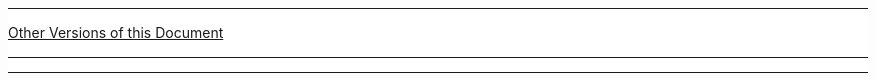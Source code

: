 ----------

[Other Versions of this Document](https://publicdocs.github.io/go/links?ns=uslm-x&ref=%2Fus%2Fcourts%2Fscotus%2FusReporter%2F338%2F1)

----------
----------

[/us/courts/scotus/usReporter/338/1]: https://publicdocs.github.io/go/links?ns=uslm-x&ref=%2Fus%2Fcourts%2Fscotus%2FusReporter%2F338%2F1
[/us/courts/scotus/usReporter/335/807]: https://publicdocs.github.io/go/links?ns=uslm-x&ref=%2Fus%2Fcourts%2Fscotus%2FusReporter%2F335%2F807
[/us/courts/scotus/usReporter/335/807]: https://publicdocs.github.io/go/links?ns=uslm-x&ref=%2Fus%2Fcourts%2Fscotus%2FusReporter%2F335%2F807
[/us/courts/scotus/usReporter/262/276]: https://publicdocs.github.io/go/links?ns=uslm-x&ref=%2Fus%2Fcourts%2Fscotus%2FusReporter%2F262%2F276
[/us/courts/scotus/usReporter/261/502]: https://publicdocs.github.io/go/links?ns=uslm-x&ref=%2Fus%2Fcourts%2Fscotus%2FusReporter%2F261%2F502
[/us/courts/scotus/usReporter/229/363]: https://publicdocs.github.io/go/links?ns=uslm-x&ref=%2Fus%2Fcourts%2Fscotus%2FusReporter%2F229%2F363
[/us/courts/scotus/usReporter/319/266]: https://publicdocs.github.io/go/links?ns=uslm-x&ref=%2Fus%2Fcourts%2Fscotus%2FusReporter%2F319%2F266
[/us/courts/scotus/usReporter/323/373]: https://publicdocs.github.io/go/links?ns=uslm-x&ref=%2Fus%2Fcourts%2Fscotus%2FusReporter%2F323%2F373
[/us/courts/scotus/usReporter/327/372]: https://publicdocs.github.io/go/links?ns=uslm-x&ref=%2Fus%2Fcourts%2Fscotus%2FusReporter%2F327%2F372
[/us/courts/scotus/usReporter/279/151]: https://publicdocs.github.io/go/links?ns=uslm-x&ref=%2Fus%2Fcourts%2Fscotus%2FusReporter%2F279%2F151
[/us/courts/scotus/usReporter/258/388]: https://publicdocs.github.io/go/links?ns=uslm-x&ref=%2Fus%2Fcourts%2Fscotus%2FusReporter%2F258%2F388
[/us/courts/scotus/usReporter/238/153]: https://publicdocs.github.io/go/links?ns=uslm-x&ref=%2Fus%2Fcourts%2Fscotus%2FusReporter%2F238%2F153
[/us/courts/scotus/usReporter/272/400]: https://publicdocs.github.io/go/links?ns=uslm-x&ref=%2Fus%2Fcourts%2Fscotus%2FusReporter%2F272%2F400
[/us/courts/scotus/usReporter/254/231]: https://publicdocs.github.io/go/links?ns=uslm-x&ref=%2Fus%2Fcourts%2Fscotus%2FusReporter%2F254%2F231
[/us/courts/scotus/usReporter/262/668]: https://publicdocs.github.io/go/links?ns=uslm-x&ref=%2Fus%2Fcourts%2Fscotus%2FusReporter%2F262%2F668
[/us/courts/scotus/usReporter/323/373]: https://publicdocs.github.io/go/links?ns=uslm-x&ref=%2Fus%2Fcourts%2Fscotus%2FusReporter%2F323%2F373
[/us/courts/scotus/usReporter/267/341]: https://publicdocs.github.io/go/links?ns=uslm-x&ref=%2Fus%2Fcourts%2Fscotus%2FusReporter%2F267%2F341
[/us/courts/scotus/usReporter/218/180]: https://publicdocs.github.io/go/links?ns=uslm-x&ref=%2Fus%2Fcourts%2Fscotus%2FusReporter%2F218%2F180
[/us/courts/scotus/usReporter/246/178]: https://publicdocs.github.io/go/links?ns=uslm-x&ref=%2Fus%2Fcourts%2Fscotus%2FusReporter%2F246%2F178
[/us/courts/scotus/usReporter/267/341]: https://publicdocs.github.io/go/links?ns=uslm-x&ref=%2Fus%2Fcourts%2Fscotus%2FusReporter%2F267%2F341
[/us/courts/scotus/usReporter/229/363]: https://publicdocs.github.io/go/links?ns=uslm-x&ref=%2Fus%2Fcourts%2Fscotus%2FusReporter%2F229%2F363
[/us/courts/scotus/usReporter/319/266]: https://publicdocs.github.io/go/links?ns=uslm-x&ref=%2Fus%2Fcourts%2Fscotus%2FusReporter%2F319%2F266
[/us/courts/scotus/usReporter/323/373]: https://publicdocs.github.io/go/links?ns=uslm-x&ref=%2Fus%2Fcourts%2Fscotus%2FusReporter%2F323%2F373
[/us/courts/scotus/usReporter/328/256]: https://publicdocs.github.io/go/links?ns=uslm-x&ref=%2Fus%2Fcourts%2Fscotus%2FusReporter%2F328%2F256
[/us/courts/scotus/usReporter/217/189]: https://publicdocs.github.io/go/links?ns=uslm-x&ref=%2Fus%2Fcourts%2Fscotus%2FusReporter%2F217%2F189
[/us/courts/scotus/usReporter/267/341]: https://publicdocs.github.io/go/links?ns=uslm-x&ref=%2Fus%2Fcourts%2Fscotus%2FusReporter%2F267%2F341
[/us/courts/scotus/usReporter/323/373]: https://publicdocs.github.io/go/links?ns=uslm-x&ref=%2Fus%2Fcourts%2Fscotus%2FusReporter%2F323%2F373
[/us/courts/scotus/usReporter/327/372]: https://publicdocs.github.io/go/links?ns=uslm-x&ref=%2Fus%2Fcourts%2Fscotus%2FusReporter%2F327%2F372
[/us/stat/56/176]: https://publicdocs.github.io/go/links?ns=uslm&ref=%2Fus%2Fstat%2F56%2F176
[/us/usc/t50a/s632]: https://publicdocs.github.io/go/links?ns=uslm&ref=%2Fus%2Fusc%2Ft50a%2Fs632
[/us/courts/scotus/usReporter/229/53]: https://publicdocs.github.io/go/links?ns=uslm-x&ref=%2Fus%2Fcourts%2Fscotus%2FusReporter%2F229%2F53
[/us/courts/scotus/usReporter/229/363]: https://publicdocs.github.io/go/links?ns=uslm-x&ref=%2Fus%2Fcourts%2Fscotus%2FusReporter%2F229%2F363
[/us/courts/scotus/usReporter/292/246]: https://publicdocs.github.io/go/links?ns=uslm-x&ref=%2Fus%2Fcourts%2Fscotus%2FusReporter%2F292%2F246
[/us/courts/scotus/usReporter/319/266]: https://publicdocs.github.io/go/links?ns=uslm-x&ref=%2Fus%2Fcourts%2Fscotus%2FusReporter%2F319%2F266
[/us/courts/scotus/usReporter/312/510]: https://publicdocs.github.io/go/links?ns=uslm-x&ref=%2Fus%2Fcourts%2Fscotus%2FusReporter%2F312%2F510
[/us/courts/scotus/usReporter/318/523]: https://publicdocs.github.io/go/links?ns=uslm-x&ref=%2Fus%2Fcourts%2Fscotus%2FusReporter%2F318%2F523
[/us/courts/scotus/usReporter/267/341]: https://publicdocs.github.io/go/links?ns=uslm-x&ref=%2Fus%2Fcourts%2Fscotus%2FusReporter%2F267%2F341
[/us/courts/scotus/usReporter/254/231]: https://publicdocs.github.io/go/links?ns=uslm-x&ref=%2Fus%2Fcourts%2Fscotus%2FusReporter%2F254%2F231
[/us/courts/scotus/usReporter/319/266]: https://publicdocs.github.io/go/links?ns=uslm-x&ref=%2Fus%2Fcourts%2Fscotus%2FusReporter%2F319%2F266
[/us/courts/scotus/usReporter/327/372]: https://publicdocs.github.io/go/links?ns=uslm-x&ref=%2Fus%2Fcourts%2Fscotus%2FusReporter%2F327%2F372
[/us/courts/scotus/usReporter/323/373]: https://publicdocs.github.io/go/links?ns=uslm-x&ref=%2Fus%2Fcourts%2Fscotus%2FusReporter%2F323%2F373
[/us/courts/scotus/usReporter/218/180]: https://publicdocs.github.io/go/links?ns=uslm-x&ref=%2Fus%2Fcourts%2Fscotus%2FusReporter%2F218%2F180